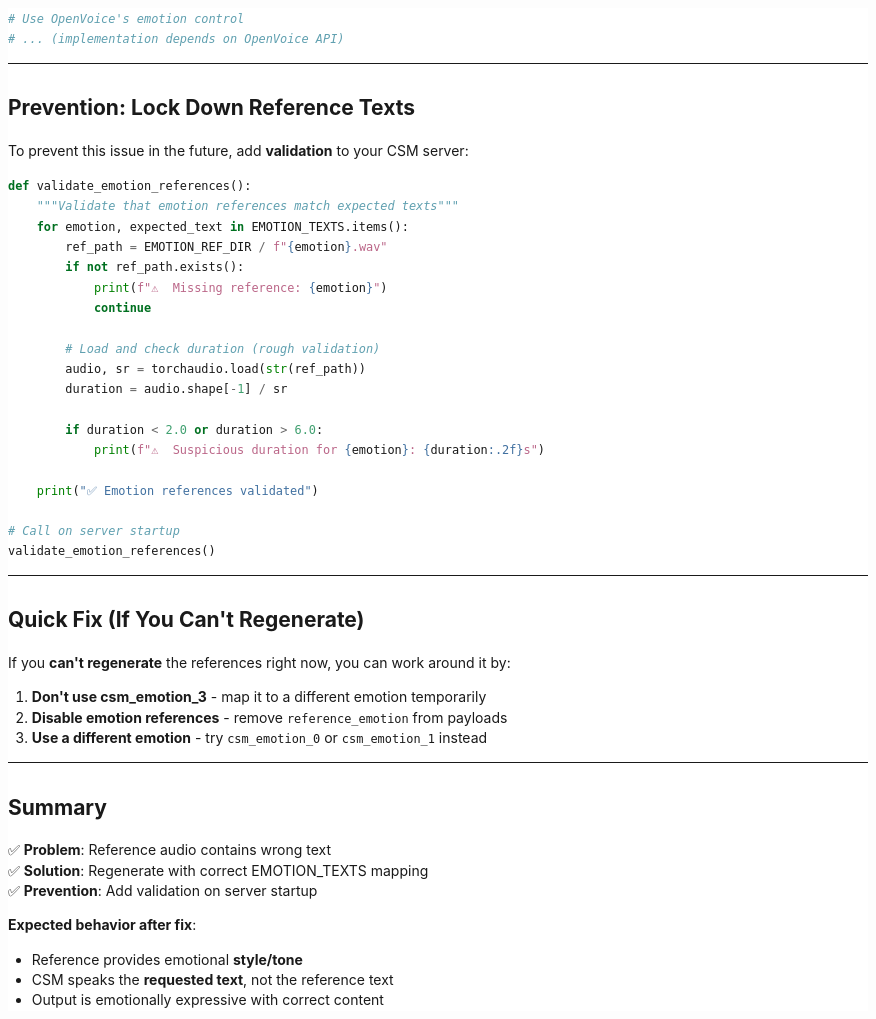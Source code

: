 ```python
# Use OpenVoice's emotion control
# ... (implementation depends on OpenVoice API)
```

---

## Prevention: Lock Down Reference Texts

To prevent this issue in the future, add **validation** to your CSM server:

```python
def validate_emotion_references():
    """Validate that emotion references match expected texts"""
    for emotion, expected_text in EMOTION_TEXTS.items():
        ref_path = EMOTION_REF_DIR / f"{emotion}.wav"
        if not ref_path.exists():
            print(f"⚠️  Missing reference: {emotion}")
            continue
        
        # Load and check duration (rough validation)
        audio, sr = torchaudio.load(str(ref_path))
        duration = audio.shape[-1] / sr
        
        if duration < 2.0 or duration > 6.0:
            print(f"⚠️  Suspicious duration for {emotion}: {duration:.2f}s")
    
    print("✅ Emotion references validated")

# Call on server startup
validate_emotion_references()
```

---

## Quick Fix (If You Can't Regenerate)

If you **can't regenerate** the references right now, you can work around it by:

1. **Don't use csm_emotion_3** - map it to a different emotion temporarily
2. **Disable emotion references** - remove `reference_emotion` from payloads
3. **Use a different emotion** - try `csm_emotion_0` or `csm_emotion_1` instead

---

## Summary

✅ **Problem**: Reference audio contains wrong text  
✅ **Solution**: Regenerate with correct EMOTION_TEXTS mapping  
✅ **Prevention**: Add validation on server startup  

**Expected behavior after fix**:
- Reference provides emotional **style/tone**
- CSM speaks the **requested text**, not the reference text
- Output is emotionally expressive with correct content


